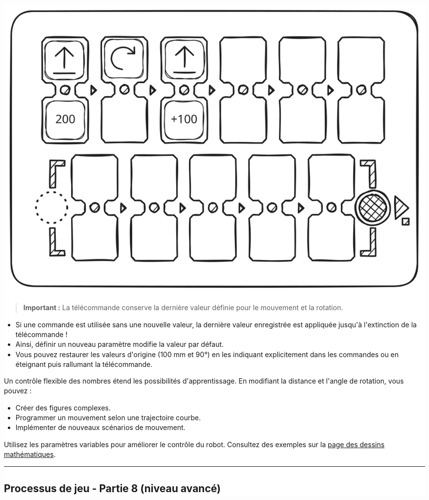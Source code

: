 ![example1](images/example1.excalidraw.svg)

> **Important :** La télécommande conserve la dernière valeur définie pour le mouvement et la rotation. 
- Si une commande est utilisée sans une nouvelle valeur, la dernière valeur enregistrée est appliquée jusqu'à l'extinction de la télécommande !
- Ainsi, définir un nouveau paramètre modifie la valeur par défaut.  
- Vous pouvez restaurer les valeurs d'origine (100 mm et 90°) en les indiquant explicitement dans les commandes ou en éteignant puis rallumant la télécommande.  

Un contrôle flexible des nombres étend les possibilités d'apprentissage. En modifiant la distance et l'angle de rotation, vous pouvez :  
- Créer des figures complexes.  
- Programmer un mouvement selon une trajectoire courbe.  
- Implémenter de nouveaux scénarios de mouvement.  

Utilisez les paramètres variables pour améliorer le contrôle du robot. Consultez des exemples sur la [page des dessins mathématiques](math_drawings_fr).

---

## Processus de jeu - Partie 8 (niveau avancé)

